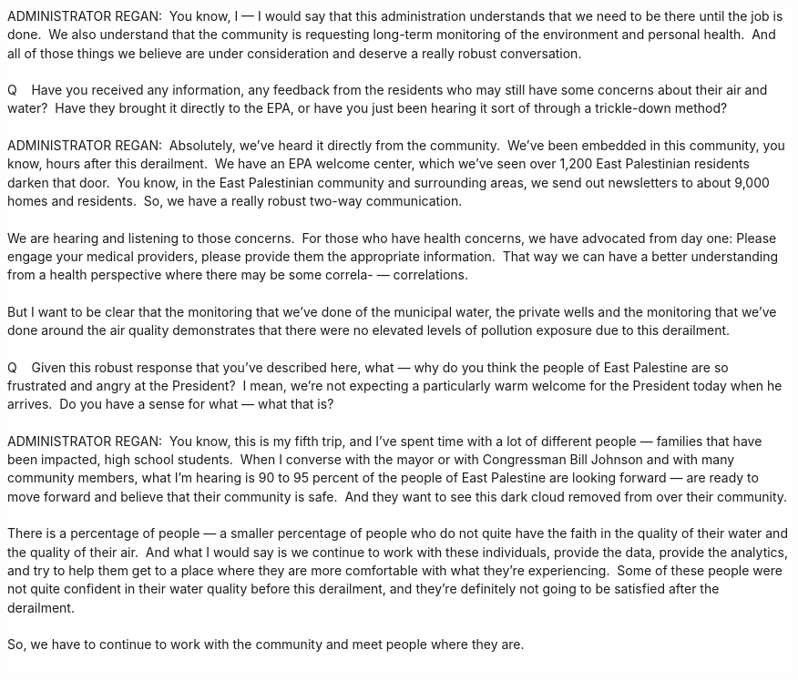 ADMINISTRATOR REGAN:  You know, I — I would say that this administration
understands that we need to be there until the job is done.  We also
understand that the community is requesting long-term monitoring of the
environment and personal health.  And all of those things we believe are
under consideration and deserve a really robust conversation.   
   
Q    Have you received any information, any feedback from the residents
who may still have some concerns about their air and water?  Have they
brought it directly to the EPA, or have you just been hearing it sort of
through a trickle-down method?  
   
ADMINISTRATOR REGAN:  Absolutely, we’ve heard it directly from the
community.  We’ve been embedded in this community, you know, hours after
this derailment.  We have an EPA welcome center, which we’ve seen over
1,200 East Palestinian residents darken that door.  You know, in the
East Palestinian community and surrounding areas, we send out
newsletters to about 9,000 homes and residents.  So, we have a really
robust two-way communication.   
   
We are hearing and listening to those concerns.  For those who have
health concerns, we have advocated from day one: Please engage your
medical providers, please provide them the appropriate information. 
That way we can have a better understanding from a health perspective
where there may be some correla- — correlations.   
   
But I want to be clear that the monitoring that we’ve done of the
municipal water, the private wells and the monitoring that we’ve done
around the air quality demonstrates that there were no elevated levels
of pollution exposure due to this derailment.   
   
Q    Given this robust response that you’ve described here, what — why
do you think the people of East Palestine are so frustrated and angry at
the President?  I mean, we’re not expecting a particularly warm welcome
for the President today when he arrives.  Do you have a sense for what —
what that is?  
   
ADMINISTRATOR REGAN:  You know, this is my fifth trip, and I’ve spent
time with a lot of different people — families that have been impacted,
high school students.  When I converse with the mayor or with
Congressman Bill Johnson and with many community members, what I’m
hearing is 90 to 95 percent of the people of East Palestine are looking
forward — are ready to move forward and believe that their community is
safe.  And they want to see this dark cloud removed from over their
community.   
   
There is a percentage of people — a smaller percentage of people who do
not quite have the faith in the quality of their water and the quality
of their air.  And what I would say is we continue to work with these
individuals, provide the data, provide the analytics, and try to help
them get to a place where they are more comfortable with what they’re
experiencing.  Some of these people were not quite confident in their
water quality before this derailment, and they’re definitely not going
to be satisfied after the derailment.   
   
So, we have to continue to work with the community and meet people where
they are.   
   